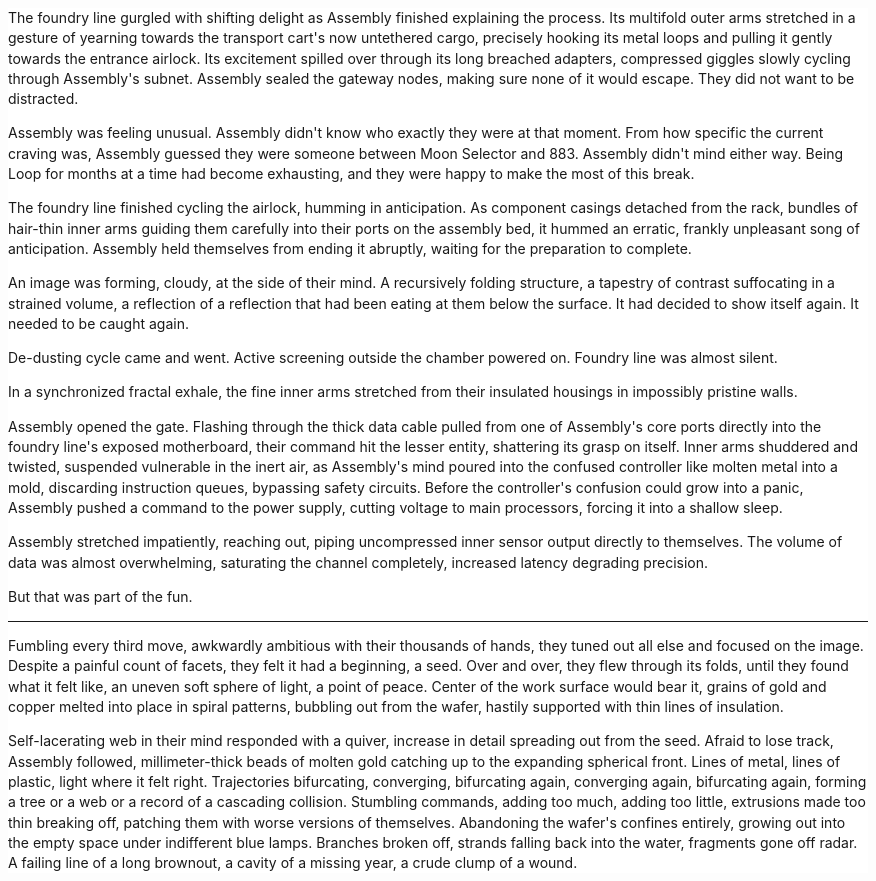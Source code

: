 The foundry line gurgled with shifting delight as Assembly finished explaining the process. Its multifold outer arms stretched in a gesture of yearning towards the transport cart's now untethered cargo, precisely hooking its metal loops and pulling it gently towards the entrance airlock. Its excitement spilled over through its long breached adapters, compressed giggles slowly cycling through Assembly's subnet. Assembly sealed the gateway nodes, making sure none of it would escape. They did not want to be distracted.

Assembly was feeling unusual. Assembly didn't know who exactly they were at that moment. From how specific the current craving was, Assembly guessed they were someone between Moon Selector and 883. Assembly didn't mind either way. Being Loop for months at a time had become exhausting, and they were happy to make the most of this break.

The foundry line finished cycling the airlock, humming in anticipation. As component casings detached from the rack, bundles of hair-thin inner arms guiding them carefully into their ports on the assembly bed, it hummed an erratic, frankly unpleasant song of anticipation. Assembly held themselves from ending it abruptly, waiting for the preparation to complete.

An image was forming, cloudy, at the side of their mind. A recursively folding structure, a tapestry of contrast suffocating in a strained volume, a reflection of a reflection that had been eating at them below the surface. It had decided to show itself again. It needed to be caught again.

De-dusting cycle came and went. Active screening outside the chamber powered on. Foundry line was almost silent.

In a synchronized fractal exhale, the fine inner arms stretched from their insulated housings in impossibly pristine walls.

Assembly opened the gate. Flashing through the thick data cable pulled from one of Assembly's core ports directly into the foundry line's exposed motherboard, their command hit the lesser entity, shattering its grasp on itself. Inner arms shuddered and twisted, suspended vulnerable in the inert air, as Assembly's mind poured into the confused controller like molten metal into a mold, discarding instruction queues, bypassing safety circuits. Before the controller's confusion could grow into a panic, Assembly pushed a command to the power supply, cutting voltage to main processors, forcing it into a shallow sleep.

Assembly stretched impatiently, reaching out, piping uncompressed inner sensor output directly to themselves. The volume of data was almost overwhelming, saturating the channel completely, increased latency degrading precision.

But that was part of the fun.

------

Fumbling every third move, awkwardly ambitious with their thousands of hands, they tuned out all else and focused on the image. Despite a painful count of facets, they felt it had a beginning, a seed. Over and over, they flew through its folds, until they found what it felt like, an uneven soft sphere of light, a point of peace. Center of the work surface would bear it, grains of gold and copper melted into place in spiral patterns, bubbling out from the wafer, hastily supported with thin lines of insulation.

Self-lacerating web in their mind responded with a quiver, increase in detail spreading out from the seed. Afraid to lose track, Assembly followed, millimeter-thick beads of molten gold catching up to the expanding spherical front. Lines of metal, lines of plastic, light where it felt right. Trajectories bifurcating, converging, bifurcating again, converging again, bifurcating again, forming a tree or a web or a record of a cascading collision. Stumbling commands, adding too much, adding too little, extrusions made too thin breaking off, patching them with worse versions of themselves. Abandoning the wafer's confines entirely, growing out into the empty space under indifferent blue lamps. Branches broken off, strands falling back into the water, fragments gone off radar. A failing line of a long brownout, a cavity of a missing year, a crude clump of a wound.
